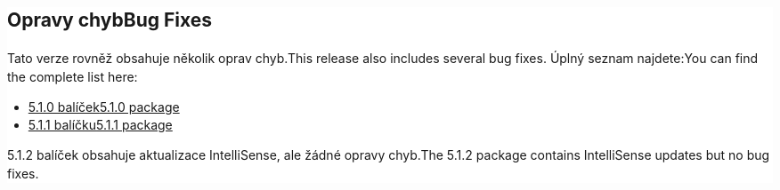 <a id="bug-fixes"></a>
## <a name="bug-fixes"></a><span data-ttu-id="00b6a-190">Opravy chyb</span><span class="sxs-lookup"><span data-stu-id="00b6a-190">Bug Fixes</span></span>

<span data-ttu-id="00b6a-191">Tato verze rovněž obsahuje několik oprav chyb.</span><span class="sxs-lookup"><span data-stu-id="00b6a-191">This release also includes several bug fixes.</span></span> <span data-ttu-id="00b6a-192">Úplný seznam najdete:</span><span class="sxs-lookup"><span data-stu-id="00b6a-192">You can find the complete list here:</span></span>

- [<span data-ttu-id="00b6a-193">5.1.0 balíček</span><span class="sxs-lookup"><span data-stu-id="00b6a-193">5.1.0 package</span></span>](https://aspnetwebstack.codeplex.com/workitem/list/advanced?keyword=&amp;status=Closed&amp;type=All&amp;priority=All&amp;release=v5.1%20Preview|v5.1%20RTM&amp;assignedTo=All&amp;component=Web%20API|Web%20API%20OData&amp;sortField=AssignedTo&amp;sortDirection=Ascending&amp;page=0&amp;reasonClosed=Fixed)
- [<span data-ttu-id="00b6a-194">5.1.1 balíčku</span><span class="sxs-lookup"><span data-stu-id="00b6a-194">5.1.1 package</span></span>](https://aspnetwebstack.codeplex.com/workitem/list/advanced?keyword=&status=All&type=All&priority=All&release=v5.1.1%20RTM&assignedTo=All&component=Web%20API&sortField=AssignedTo&sortDirection=Ascending&page=0&reasonClosed=Fixed)

<span data-ttu-id="00b6a-195">5.1.2 balíček obsahuje aktualizace IntelliSense, ale žádné opravy chyb.</span><span class="sxs-lookup"><span data-stu-id="00b6a-195">The 5.1.2 package contains IntelliSense updates but no bug fixes.</span></span>
